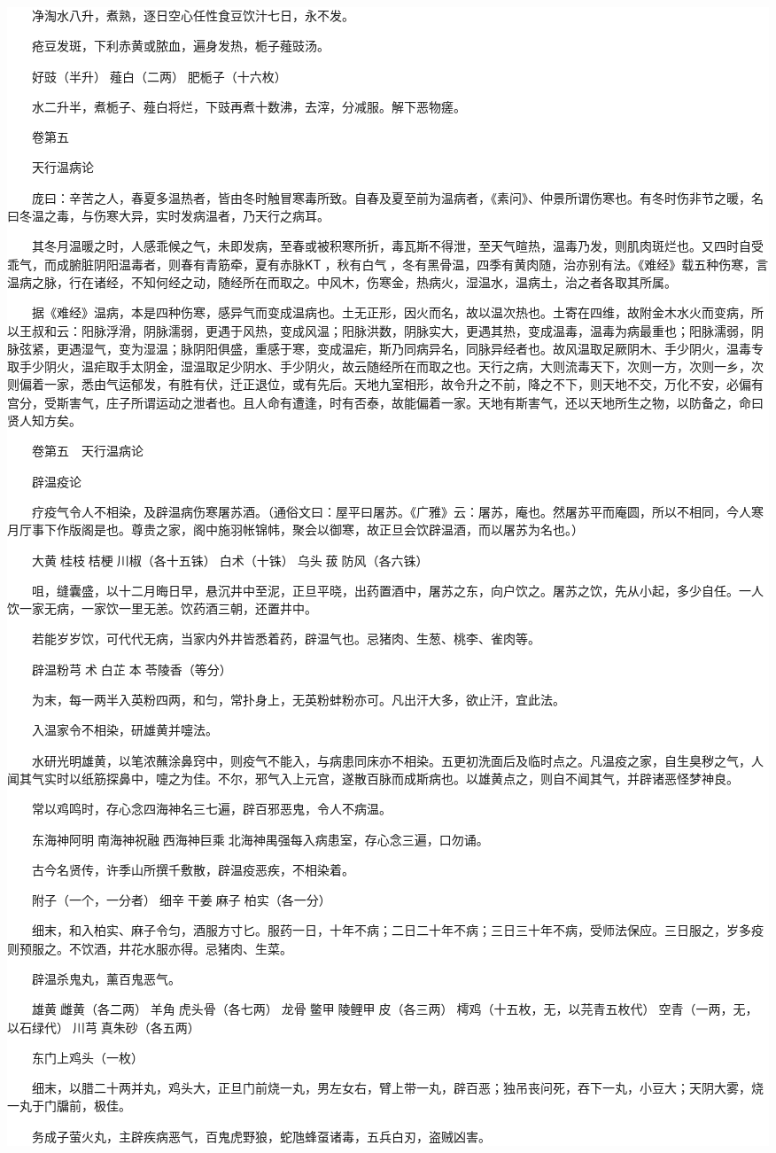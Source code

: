 
　　净淘水八升，煮熟，逐日空心任性食豆饮汁七日，永不发。

　　疮豆发斑，下利赤黄或脓血，遍身发热，栀子薤豉汤。

　　好豉（半升） 薤白（二两） 肥栀子（十六枚）

　　水二升半，煮栀子、薤白将烂，下豉再煮十数沸，去滓，分减服。解下恶物瘥。

　　卷第五

　　天行温病论

　　庞曰：辛苦之人，春夏多温热者，皆由冬时触冒寒毒所致。自春及夏至前为温病者，《素问》、仲景所谓伤寒也。有冬时伤非节之暖，名曰冬温之毒，与伤寒大异，实时发病温者，乃天行之病耳。

　　其冬月温暖之时，人感乖候之气，未即发病，至春或被积寒所折，毒瓦斯不得泄，至天气暄热，温毒乃发，则肌肉斑烂也。又四时自受乖气，而成腑脏阴阳温毒者，则春有青筋牵，夏有赤脉KT ，秋有白气 ，冬有黑骨温，四季有黄肉随，治亦别有法。《难经》载五种伤寒，言温病之脉，行在诸经，不知何经之动，随经所在而取之。中风木，伤寒金，热病火，湿温水，温病土，治之者各取其所属。

　　据《难经》温病，本是四种伤寒，感异气而变成温病也。土无正形，因火而名，故以温次热也。土寄在四维，故附金木水火而变病，所以王叔和云：阳脉浮滑，阴脉濡弱，更遇于风热，变成风温；阳脉洪数，阴脉实大，更遇其热，变成温毒，温毒为病最重也；阳脉濡弱，阴脉弦紧，更遇湿气，变为湿温；脉阴阳俱盛，重感于寒，变成温疟，斯乃同病异名，同脉异经者也。故风温取足厥阴木、手少阴火，温毒专取手少阴火，温疟取手太阴金，湿温取足少阴水、手少阴火，故云随经所在而取之也。天行之病，大则流毒天下，次则一方，次则一乡，次则偏着一家，悉由气运郁发，有胜有伏，迁正退位，或有先后。天地九室相形，故令升之不前，降之不下，则天地不交，万化不安，必偏有宫分，受斯害气，庄子所谓运动之泄者也。且人命有遭逢，时有否泰，故能偏着一家。天地有斯害气，还以天地所生之物，以防备之，命曰贤人知方矣。

　　卷第五　天行温病论

　　辟温疫论

　　疗疫气令人不相染，及辟温病伤寒屠苏酒。（通俗文曰：屋平曰屠苏。《广雅》云：屠苏，庵也。然屠苏平而庵圆，所以不相同，今人寒月厅事下作版阁是也。尊贵之家，阁中施羽帐锦帏，聚会以御寒，故正旦会饮辟温酒，而以屠苏为名也。）

　　大黄 桂枝 桔梗 川椒（各十五铢） 白术（十铢） 乌头 菝 防风（各六铢）

　　咀，缝囊盛，以十二月晦日早，悬沉井中至泥，正旦平晓，出药置酒中，屠苏之东，向户饮之。屠苏之饮，先从小起，多少自任。一人饮一家无病，一家饮一里无恙。饮药酒三朝，还置井中。

　　若能岁岁饮，可代代无病，当家内外井皆悉着药，辟温气也。忌猪肉、生葱、桃李、雀肉等。

　　辟温粉芎 术 白芷 本 苓陵香（等分）

　　为末，每一两半入英粉四两，和匀，常扑身上，无英粉蚌粉亦可。凡出汗大多，欲止汗，宜此法。

　　入温家令不相染，研雄黄并嚏法。

　　水研光明雄黄，以笔浓蘸涂鼻窍中，则疫气不能入，与病患同床亦不相染。五更初洗面后及临时点之。凡温疫之家，自生臭秽之气，人闻其气实时以纸筋探鼻中，嚏之为佳。不尔，邪气入上元宫，遂散百脉而成斯病也。以雄黄点之，则自不闻其气，并辟诸恶怪梦神良。

　　常以鸡鸣时，存心念四海神名三七遍，辟百邪恶鬼，令人不病温。

　　东海神阿明 南海神祝融 西海神巨乘 北海神禺强每入病患室，存心念三遍，口勿诵。

　　古今名贤传，许季山所撰千敷散，辟温疫恶疾，不相染着。

　　附子（一个，一分者） 细辛 干姜 麻子 柏实（各一分）

　　细末，和入柏实、麻子令匀，酒服方寸匕。服药一日，十年不病；二日二十年不病；三日三十年不病，受师法保应。三日服之，岁多疫则预服之。不饮酒，井花水服亦得。忌猪肉、生菜。

　　辟温杀鬼丸，薰百鬼恶气。

　　雄黄 雌黄（各二两） 羊角 虎头骨（各七两） 龙骨 鳖甲 陵鲤甲 皮（各三两） 樗鸡（十五枚，无，以芫青五枚代） 空青（一两，无，以石绿代） 川芎 真朱砂（各五两）

　　东门上鸡头（一枚）

　　细末，以腊二十两并丸，鸡头大，正旦门前烧一丸，男左女右，臂上带一丸，辟百恶；独吊丧问死，吞下一丸，小豆大；天阴大雾，烧一丸于门牖前，极佳。

　　务成子萤火丸，主辟疾病恶气，百鬼虎野狼，蛇虺蜂虿诸毒，五兵白刃，盗贼凶害。
